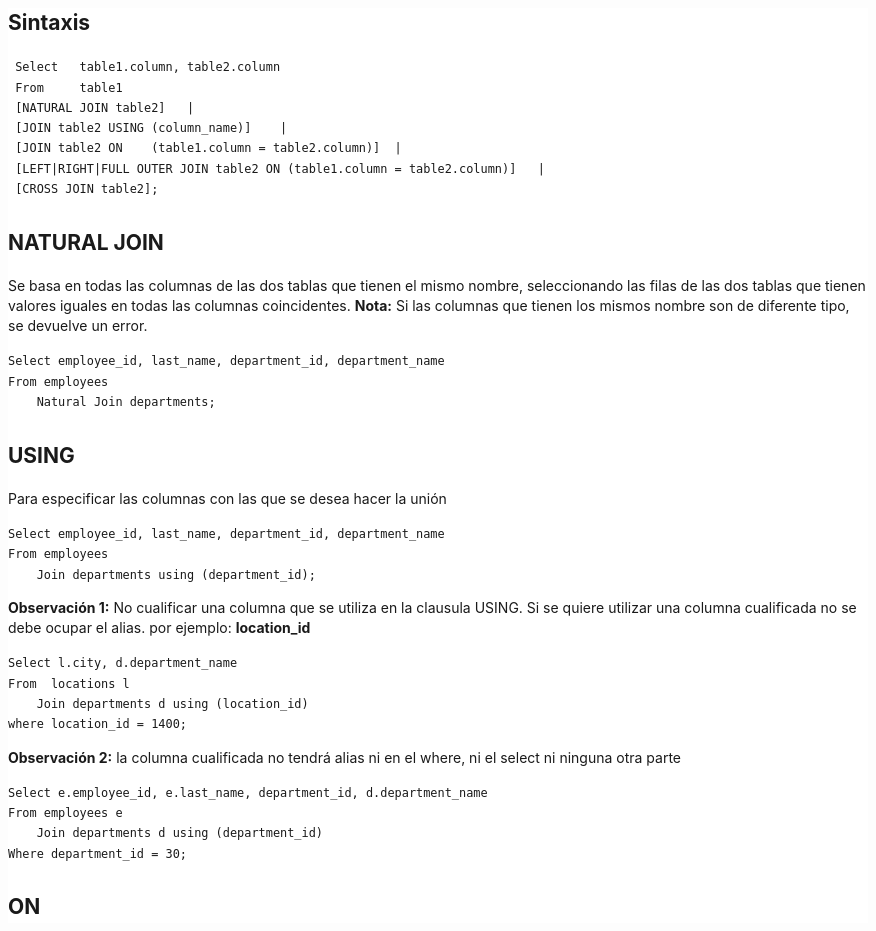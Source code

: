 ## Sintaxis

```
 Select   table1.column, table2.column
 From     table1
 [NATURAL JOIN table2]   |
 [JOIN table2 USING (column_name)]    |
 [JOIN table2 ON    (table1.column = table2.column)]  |
 [LEFT|RIGHT|FULL OUTER JOIN table2 ON (table1.column = table2.column)]   |
 [CROSS JOIN table2];
```

## NATURAL JOIN
Se basa en todas las columnas de las dos tablas que tienen el mismo nombre, seleccionando las filas de las dos tablas que tienen valores iguales en todas las columnas coincidentes. 
**Nota:** Si las columnas que tienen los mismos nombre son de diferente tipo, se devuelve un error. 

```
Select employee_id, last_name, department_id, department_name
From employees
    Natural Join departments;
```

## USING

Para especificar las columnas con las que se desea hacer la unión
```
Select employee_id, last_name, department_id, department_name
From employees
    Join departments using (department_id);
```

**Observación 1:** No cualificar una columna que se utiliza en la clausula USING. Si se quiere utilizar una columna cualificada no se debe ocupar el alias. por ejemplo: **location_id** 

```
Select l.city, d.department_name
From  locations l
    Join departments d using (location_id)
where location_id = 1400;
```

**Observación 2:** la columna cualificada no tendrá alias ni en el where, ni el select ni ninguna otra parte

```
Select e.employee_id, e.last_name, department_id, d.department_name
From employees e
    Join departments d using (department_id)
Where department_id = 30;
```

## ON
